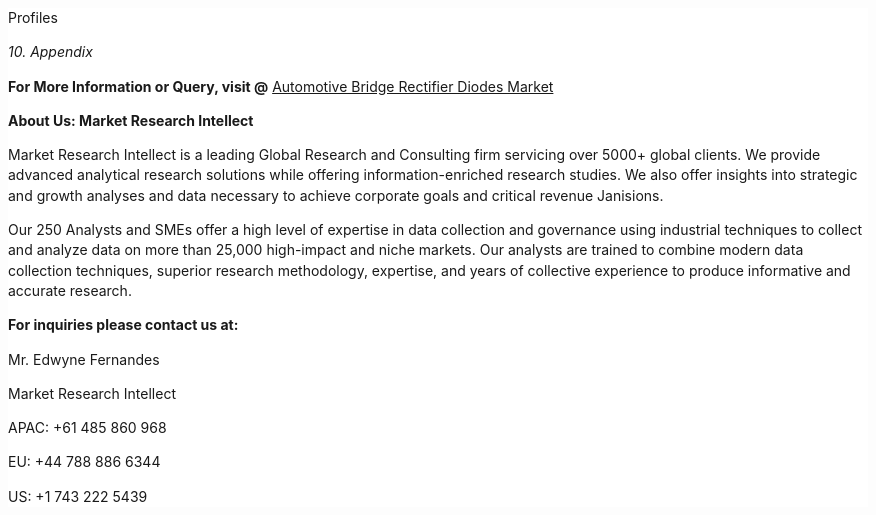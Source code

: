 Profiles</span></em></p><p><em><span class="font-[700]">10. Appendix</span></em></p><p><span class="font-[700]"><strong>For More Information or Query, visit&nbsp;@</strong>&nbsp;</span><span class="font-[700]"><a href="https://www.marketresearchintellect.com/product/automotive-bridge-rectifier-diodes-market/?utm_source=Linkedin&utm_medium=017" target="_blank" data-tracking-control-name="article-ssr-frontend-pulse_little-text-block" data-tracking-will-navigate="" data-test-link="">Automotive Bridge Rectifier Diodes Market</a></span></p><p><strong><span class="font-[700]">About Us: Market Research Intellect</span></strong></p><p><span class="">Market Research Intellect is a leading Global Research and Consulting firm servicing over 5000+ global clients. We provide advanced analytical research solutions while offering information-enriched research studies.&nbsp;</span>We also offer insights into strategic and growth analyses and data necessary to achieve corporate goals and critical revenue Janisions.</p><p><span class="">Our 250 Analysts and SMEs offer a high level of expertise in data collection and governance using industrial techniques to collect and analyze data on more than 25,000 high-impact and niche markets. Our analysts are trained to combine modern data collection techniques, superior research methodology, expertise, and years of collective experience to produce informative and accurate research.</span></p><p><strong>For inquiries please contact us at:</strong></p><p>Mr. Edwyne Fernandes</p><p>Market Research Intellect</p><p>APAC: +61 485 860 968</p><p>EU: +44 788 886 6344</p><p>US: +1 743 222 5439</p>
